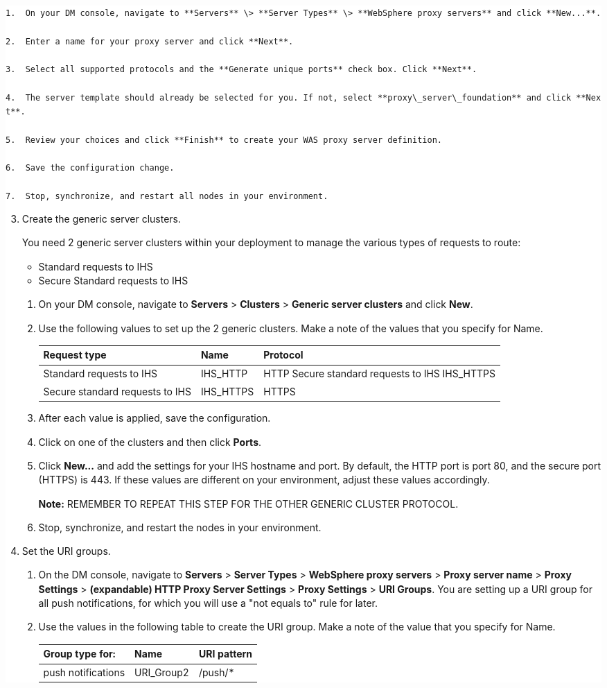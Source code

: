     1.  On your DM console, navigate to **Servers** \> **Server Types** \> **WebSphere proxy servers** and click **New...**.

    2.  Enter a name for your proxy server and click **Next**.

    3.  Select all supported protocols and the **Generate unique ports** check box. Click **Next**.

    4.  The server template should already be selected for you. If not, select **proxy\_server\_foundation** and click **Next**.

    5.  Review your choices and click **Finish** to create your WAS proxy server definition.

    6.  Save the configuration change.

    7.  Stop, synchronize, and restart all nodes in your environment.

3.  Create the generic server clusters.

    You need 2 generic server clusters within your deployment to manage the various types of requests to route:

    -   Standard requests to IHS
    -   Secure Standard requests to IHS
    1.  On your DM console, navigate to **Servers** \> **Clusters** \> **Generic server clusters** and click **New**.

    2.  Use the following values to set up the 2 generic clusters. Make a note of the values that you specify for Name.

        |Request type|Name|Protocol|
        |------------|----|--------|
        |Standard requests to IHS|IHS\_HTTP|HTTP Secure standard requests to IHS IHS\_HTTPS|
        |Secure standard requests to IHS|IHS\_HTTPS|HTTPS|

    3.  After each value is applied, save the configuration.

    4.  Click on one of the clusters and then click **Ports**.

    5.  Click **New...** and add the settings for your IHS hostname and port. By default, the HTTP port is port 80, and the secure port \(HTTPS\) is 443. If these values are different on your environment, adjust these values accordingly.

        **Note:** REMEMBER TO REPEAT THIS STEP FOR THE OTHER GENERIC CLUSTER PROTOCOL.

    6.  Stop, synchronize, and restart the nodes in your environment.

4.  Set the URI groups.

    1.  On the DM console, navigate to **Servers** \> **Server Types** \> **WebSphere proxy servers** \> **Proxy server name** \> **Proxy Settings** \> **\(expandable\) HTTP Proxy Server Settings** \> **Proxy Settings** \> **URI Groups**. You are setting up a URI group for all push notifications, for which you will use a "not equals to" rule for later.

    2.  Use the values in the following table to create the URI group. Make a note of the value that you specify for Name.

        |Group type for:|Name|URI pattern|
        |---------------|----|-----------|
        |push notifications|URI\_Group2|/push/\*|
